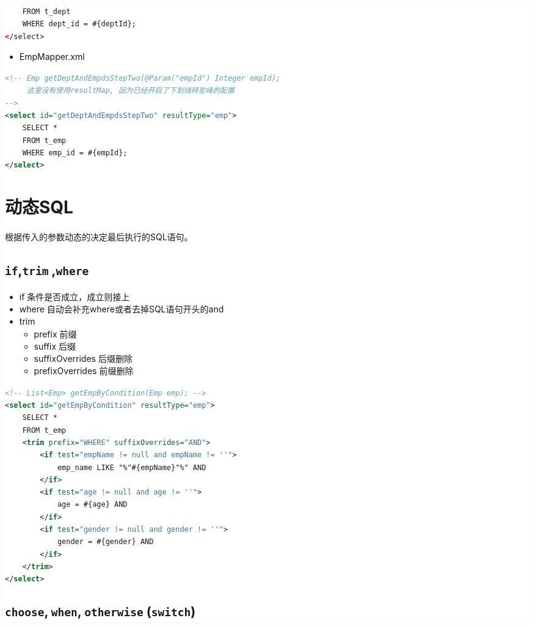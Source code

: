 ```xml
    FROM t_dept
    WHERE dept_id = #{deptId};
</select>
```

- EmpMapper.xml

```xml
<!-- Emp getDeptAndEmpdsStepTwo(@Param("empId") Integer empId);
     这里没有使用resultMap, 因为已经开启了下划线转驼峰的配置
-->
<select id="getDeptAndEmpdsStepTwo" resultType="emp">
    SELECT *
    FROM t_emp
    WHERE emp_id = #{empId};
</select>
```

# 动态SQL

根据传入的参数动态的决定最后执行的SQL语句。

## `if`,`trim` ,`where`

- if 条件是否成立，成立则接上
- where 自动会补充where或者去掉SQL语句开头的and
- trim
    - prefix 前缀
    - suffix 后缀
    - suffixOverrides 后缀删除
    - prefixOverrides 前缀删除

```xml
<!-- List<Emp> getEmpByCondition(Emp emp); -->
<select id="getEmpByCondition" resultType="emp">
    SELECT *
    FROM t_emp
    <trim prefix="WHERE" suffixOverrides="AND">
        <if test="empName != null and empName != ''">
            emp_name LIKE "%"#{empName}"%" AND
        </if>
        <if test="age != null and age != ''">
            age = #{age} AND
        </if>
        <if test="gender != null and gender != ''">
            gender = #{gender} AND
        </if>
    </trim>
</select>
```

## `choose`, `when`, `otherwise` (`switch`)
